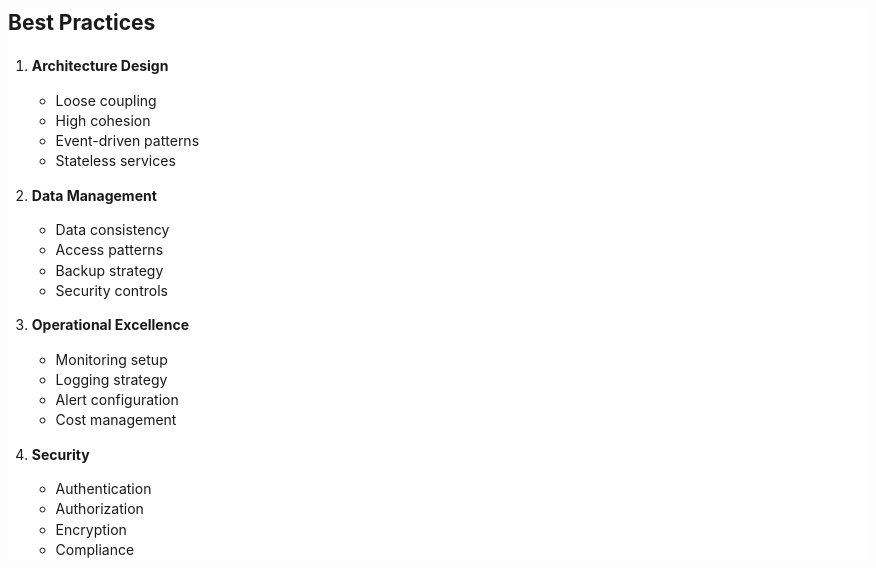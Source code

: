 ## Best Practices

1. **Architecture Design**

   - Loose coupling
   - High cohesion
   - Event-driven patterns
   - Stateless services

2. **Data Management**

   - Data consistency
   - Access patterns
   - Backup strategy
   - Security controls

3. **Operational Excellence**

   - Monitoring setup
   - Logging strategy
   - Alert configuration
   - Cost management

4. **Security**

   - Authentication
   - Authorization
   - Encryption
   - Compliance
